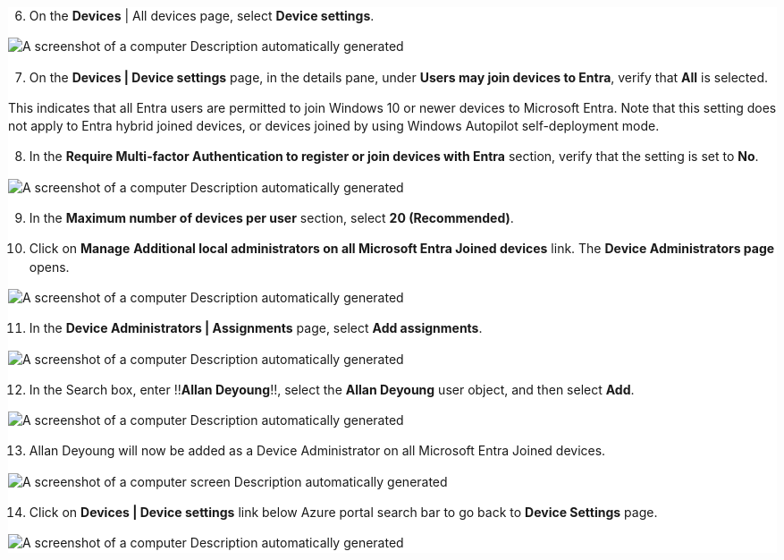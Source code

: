 6.  On the **Devices** | All devices page, select **Device settings**.

![A screenshot of a computer Description automatically
generated](./media/image10.png)

7.  On the **Devices | Device settings** page, in the details pane,
    under **Users may join devices to Entra**, verify that **All** is
    selected.

This indicates that all Entra users are permitted to join Windows 10 or
newer devices to Microsoft Entra. Note that this setting does not apply
to Entra hybrid joined devices, or devices joined by using Windows
Autopilot self-deployment mode.

8.  In the **Require Multi-factor Authentication to register or join
    devices with Entra** section, verify that the setting is set
    to **No**.

![A screenshot of a computer Description automatically
generated](./media/image11.png)

9.  In the **Maximum number of devices per user** section, select **20
    (Recommended)**.

10. Click on **Manage** **Additional local administrators on all
    Microsoft Entra Joined devices** link. The **Device Administrators
    page** opens.

![A screenshot of a computer Description automatically
generated](./media/image12.png)

11. In the **Device Administrators | Assignments** page, select **Add
    assignments**.

![A screenshot of a computer Description automatically
generated](./media/image13.png)

12. In the Search box, enter !!**Allan Deyoung**!!, select the **Allan
    Deyoung** user object, and then select **Add**.

![A screenshot of a computer Description automatically
generated](./media/image14.png)

13. Allan Deyoung will now be added as a Device Administrator on all
    Microsoft Entra Joined devices.

![A screenshot of a computer screen Description automatically
generated](./media/image15.png)

14. Click on **Devices | Device settings** link below Azure portal
    search bar to go back to **Device Settings** page.

![A screenshot of a computer Description automatically
generated](./media/image16.png)
